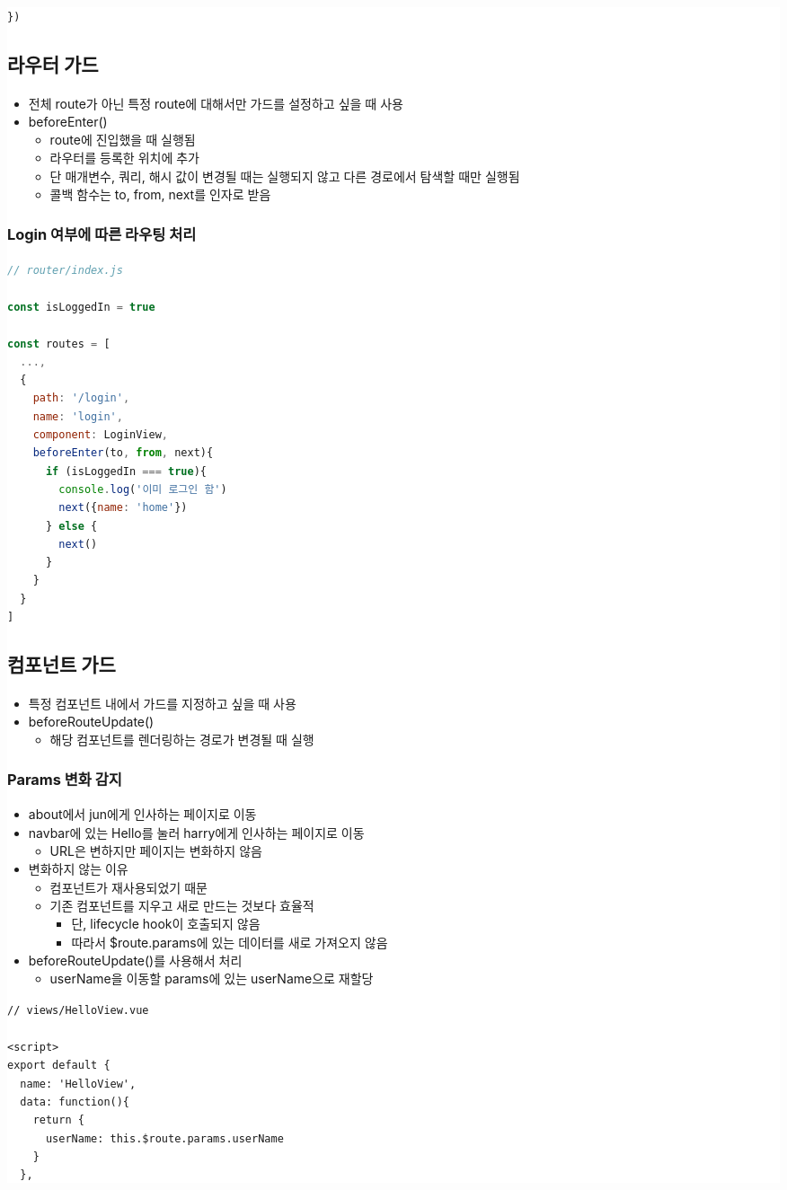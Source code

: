 ```javascript
})
```

## 라우터 가드
- 전체 route가 아닌 특정 route에 대해서만 가드를 설정하고 싶을 때 사용
- beforeEnter()
  - route에 진입했을 때 실행됨
  - 라우터를 등록한 위치에 추가
  - 단 매개변수, 쿼리, 해시 값이 변경될 때는 실행되지 않고 다른 경로에서 탐색할 때만 실행됨
  - 콜백 함수는 to, from, next를 인자로 받음

### Login 여부에 따른 라우팅 처리
```javascript
// router/index.js

const isLoggedIn = true

const routes = [
  ...,
  {
    path: '/login',
    name: 'login',
    component: LoginView,
    beforeEnter(to, from, next){
      if (isLoggedIn === true){
        console.log('이미 로그인 함')
        next({name: 'home'})
      } else {
        next()
      }
    }
  }
]
```

## 컴포넌트 가드
- 특정 컴포넌트 내에서 가드를 지정하고 싶을 때 사용
- beforeRouteUpdate()
  - 해당 컴포넌트를 렌더링하는 경로가 변경될 때 실행

### Params 변화 감지
- about에서 jun에게 인사하는 페이지로 이동
- navbar에 있는 Hello를 눌러 harry에게 인사하는 페이지로 이동
  - URL은 변하지만 페이지는 변화하지 않음
- 변화하지 않는 이유
  - 컴포넌트가 재사용되었기 때문
  - 기존 컴포넌트를 지우고 새로 만드는 것보다 효율적
    - 단, lifecycle hook이 호출되지 않음
    - 따라서 $route.params에 있는 데이터를 새로 가져오지 않음
- beforeRouteUpdate()를 사용해서 처리
  - userName을 이동할 params에 있는 userName으로 재할당
```vue
// views/HelloView.vue

<script>
export default {
  name: 'HelloView',
  data: function(){
    return {
      userName: this.$route.params.userName
    }
  },
```